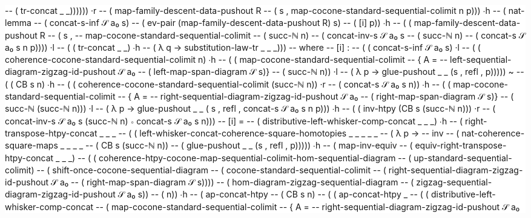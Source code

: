 --                   ( tr-concat _ _)))))) ·r
--         ( map-family-descent-data-pushout R
--           ( s , map-cocone-standard-sequential-colimit n p))) ∙h
--       ( nat-lemma
--           ( concat-s-inf 𝒮 a₀ s)
--           ( ev-pair (map-family-descent-data-pushout R) s)
--           ( [i] p)) ∙h
--       ( ( map-family-descent-data-pushout R
--           ( s ,
--             map-cocone-standard-sequential-colimit
--               ( succ-ℕ n)
--               ( concat-inv-s 𝒮 a₀ s
--                 ( succ-ℕ n)
--                 ( concat-s 𝒮 a₀ s n p)))) ·l
--         ( ( tr-concat _ _) ∙h
--           ( λ q → substitution-law-tr _ _ _)))
--       where
--       [i] :
--         ( ( concat-s-inf 𝒮 a₀ s) ·l
--           ( ( coherence-cocone-standard-sequential-colimit n) ∙h
--             ( ( map-cocone-standard-sequential-colimit
--               { A =
--                 left-sequential-diagram-zigzag-id-pushout 𝒮 a₀
--                   ( left-map-span-diagram 𝒮 s)}
--               ( succ-ℕ n)) ·l
--             ( λ p → glue-pushout _ _ (s , refl , p))))) ~
--         ( ( CB s n) ∙h
--           ( ( coherence-cocone-standard-sequential-colimit (succ-ℕ n)) ·r
--               ( concat-s 𝒮 a₀ s n)) ∙h
--           ( ( map-cocone-standard-sequential-colimit
--               { A =
--                 right-sequential-diagram-zigzag-id-pushout 𝒮 a₀
--                   ( right-map-span-diagram 𝒮 s)}
--               ( succ-ℕ (succ-ℕ n))) ·l
--             ( λ p → glue-pushout _ _ ( s , refl , concat-s 𝒮 a₀ s n p))) ∙h
--           ( ( inv-htpy (CB s (succ-ℕ n))) ·r
--             ( concat-inv-s 𝒮 a₀ s (succ-ℕ n) ∘ concat-s 𝒮 a₀ s n)))
--       [i] =
--         ( distributive-left-whisker-comp-concat _ _ _) ∙h
--         ( right-transpose-htpy-concat _ _ _
--           ( ( left-whisker-concat-coherence-square-homotopies _ _ _ _ _
--               ( λ p →
--                 inv
--                   ( nat-coherence-square-maps _ _ _ _
--                     ( CB s (succ-ℕ n))
--                     ( glue-pushout _ _ (s , refl , p))))) ∙h
--             ( map-inv-equiv
--               ( equiv-right-transpose-htpy-concat _ _ _)
--               ( ( coherence-htpy-cocone-map-sequential-colimit-hom-sequential-diagram
--                   ( up-standard-sequential-colimit)
--                   ( shift-once-cocone-sequential-diagram
--                     ( cocone-standard-sequential-colimit
--                       ( right-sequential-diagram-zigzag-id-pushout 𝒮 a₀
--                         ( right-map-span-diagram 𝒮 s))))
--                   ( hom-diagram-zigzag-sequential-diagram
--                     ( zigzag-sequential-diagram-zigzag-id-pushout 𝒮 a₀ s))
--                   ( n)) ∙h
--                 ( ap-concat-htpy
--                   ( CB s n)
--                   ( ( ap-concat-htpy _
--                       ( ( distributive-left-whisker-comp-concat
--                           ( map-cocone-standard-sequential-colimit
--                             { A =
--                               right-sequential-diagram-zigzag-id-pushout 𝒮 a₀